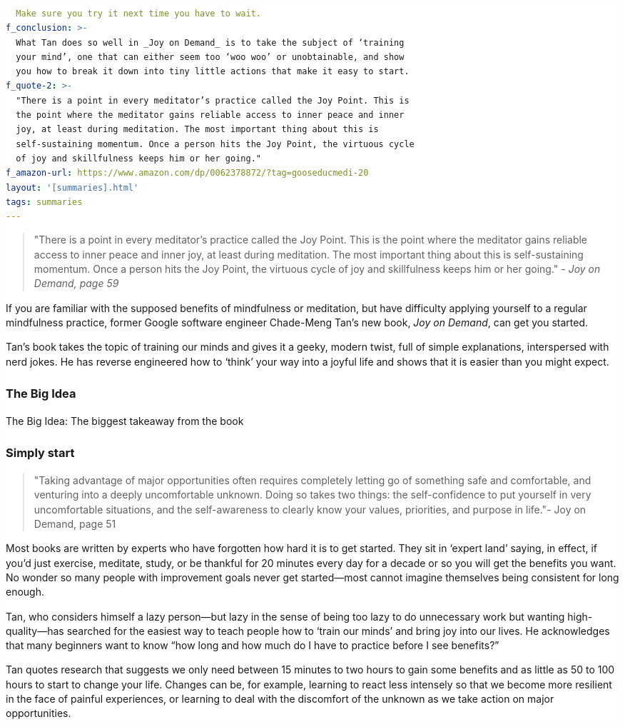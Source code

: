 ```yaml
  Make sure you try it next time you have to wait.
f_conclusion: >-
  What Tan does so well in _Joy on Demand_ is to take the subject of ‘training
  your mind’, one that can either seem too ‘woo woo’ or unobtainable, and show
  you how to break it down into tiny little actions that make it easy to start.
f_quote-2: >-
  "There is a point in every meditator’s practice called the Joy Point. This is
  the point where the meditator gains reliable access to inner peace and inner
  joy, at least during meditation. The most important thing about this is
  self-sustaining momentum. Once a person hits the Joy Point, the virtuous cycle
  of joy and skillfulness keeps him or her going."
f_amazon-url: https://www.amazon.com/dp/0062378872/?tag=gooseducmedi-20
layout: '[summaries].html'
tags: summaries
---
```


> "There is a point in every meditator’s practice called the Joy Point. This is the point where the meditator gains reliable access to inner peace and inner joy, at least during meditation. The most important thing about this is self-sustaining momentum. Once a person hits the Joy Point, the virtuous cycle of joy and skillfulness keeps him or her going." _\- Joy on Demand, page 59_

If you are familiar with the supposed benefits of mindfulness or meditation, but have difficulty applying yourself to a regular mindfulness practice, former Google software engineer Chade-Meng Tan’s new book, _Joy on Demand_, can get you started.

Tan’s book takes the topic of training our minds and gives it a geeky, modern twist, full of simple explanations, interspersed with nerd jokes. He has reverse engineered how to ‘think’ your way into a joyful life and shows that it is easier than you might expect.

### The Big Idea

The Big Idea: The biggest takeaway from the book

### Simply start

> "Taking advantage of major opportunities often requires completely letting go of something safe and comfortable, and venturing into a deeply uncomfortable unknown. Doing so takes two things: the self-confidence to put yourself in very uncomfortable situations, and the self-awareness to clearly know your values, priorities, and purpose in life."- Joy on Demand, page 51

Most books are written by experts who have forgotten how hard it is to get started. They sit in ‘expert land’ saying, in effect, if you’d just exercise, meditate, study, or be thankful for 20 minutes every day for a decade or so you will get the benefits you want. No wonder so many people with improvement goals never get started—most cannot imagine themselves being consistent for long enough.

Tan, who considers himself a lazy person—but lazy in the sense of being too lazy to do unnecessary work but wanting high-quality—has searched for the easiest way to teach people how to ‘train our minds’ and bring joy into our lives. He acknowledges that many beginners want to know “how long and how much do I have to practice before I see benefits?”

Tan quotes research that suggests we only need between 15 minutes to two hours to gain some benefits and as little as 50 to 100 hours to start to change your life. Changes can be, for example, learning to react less intensely so that we become more resilient in the face of painful experiences, or learning to deal with the discomfort of the unknown as we take action on major opportunities.
